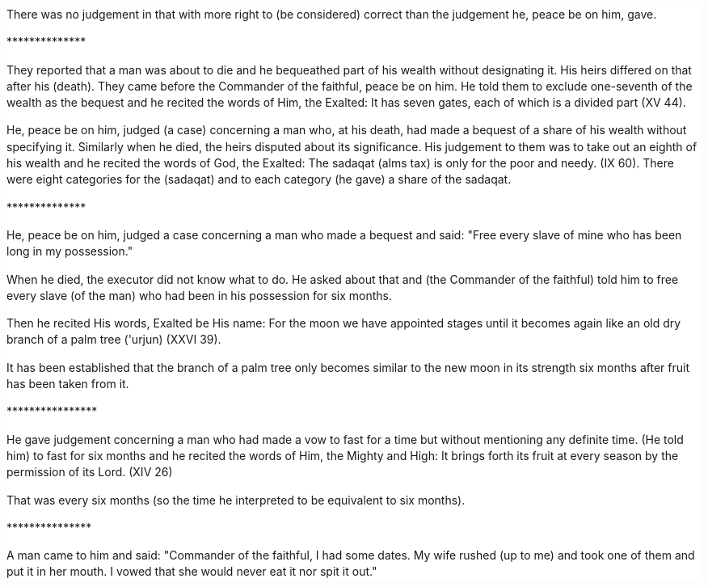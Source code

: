 There was no judgement in that with more right to (be considered)
correct than the judgement he, peace be on him, gave.


\*\*\*\*\*\*\*\*\*\*\*\*\*\*


They reported that a man was about to die and he bequeathed part of his
wealth without designating it. His heirs differed on that after his
(death). They came before the Commander of the faithful, peace be on
him. He told them to exclude one-seventh of the wealth as the bequest
and he recited the words of Him, the Exalted: It has seven gates, each
of which is a divided part (XV 44).

He, peace be on him, judged (a case) concerning a man who, at his
death, had made a bequest of a share of his wealth without specifying
it. Similarly when he died, the heirs disputed about its significance.
His judgement to them was to take out an eighth of his wealth and he
recited the words of God, the Exalted: The sadaqat (alms tax) is only
for the poor and needy. (IX 60). There were eight categories for the
(sadaqat) and to each category (he gave) a share of the sadaqat.

\*\*\*\*\*\*\*\*\*\*\*\*\*\*


He, peace be on him, judged a case concerning a man who made a bequest
and said: "Free every slave of mine who has been long in my
possession."

When he died, the executor did not know what to do. He asked about that
and (the Commander of the faithful) told him to free every slave (of the
man) who had been in his possession for six months.

Then he recited His words, Exalted be His name: For the moon we have
appointed stages until it becomes again like an old dry branch of a palm
tree ('urjun) (XXVI 39).

It has been established that the branch of a palm tree only becomes
similar to the new moon in its strength six months after fruit has been
taken from it.


\*\*\*\*\*\*\*\*\*\*\*\*\*\*\*\*


He gave judgement concerning a man who had made a vow to fast for a
time but without mentioning any definite time. (He told him) to fast for
six months and he recited the words of Him, the Mighty and High: It
brings forth its fruit at every season by the permission of its Lord.
(XIV 26)

That was every six months (so the time he interpreted to be equivalent
to six months).


\*\*\*\*\*\*\*\*\*\*\*\*\*\*\*


A man came to him and said: "Commander of the faithful, I had some
dates. My wife rushed (up to me) and took one of them and put it in her
mouth. I vowed that she would never eat it nor spit it out."
